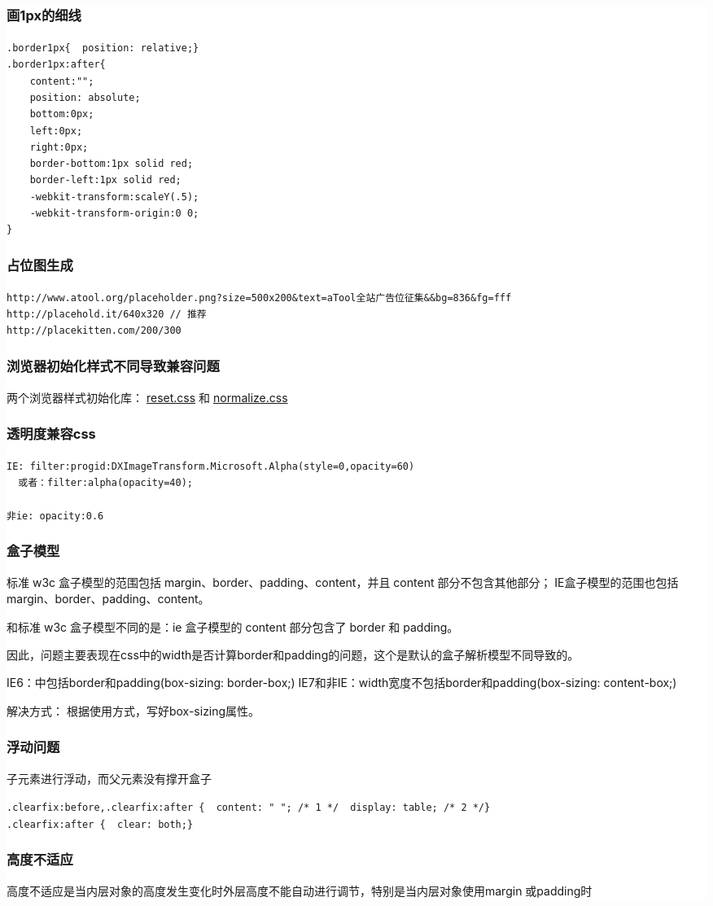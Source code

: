 ### 画1px的细线
```
.border1px{  position: relative;}
.border1px:after{
    content:"";
    position: absolute;
    bottom:0px;
    left:0px;
    right:0px;
    border-bottom:1px solid red;
    border-left:1px solid red;
    -webkit-transform:scaleY(.5);
    -webkit-transform-origin:0 0;
}

```

### 占位图生成

```
http://www.atool.org/placeholder.png?size=500x200&text=aTool全站广告位征集&&bg=836&fg=fff
http://placehold.it/640x320 // 推荐
http://placekitten.com/200/300
```

### 浏览器初始化样式不同导致兼容问题
两个浏览器样式初始化库： [reset.css](http://meyerweb.com/eric/tools/css/reset/)  和 [normalize.css](https://necolas.github.io/normalize.css/)

### 透明度兼容css
```
IE: filter:progid:DXImageTransform.Microsoft.Alpha(style=0,opacity=60)
  或者：filter:alpha(opacity=40);

非ie: opacity:0.6
```

###  盒子模型
标准 w3c 盒子模型的范围包括 margin、border、padding、content，并且 content 部分不包含其他部分； IE盒子模型的范围也包括 margin、border、padding、content。

和标准 w3c 盒子模型不同的是：ie 盒子模型的 content 部分包含了 border 和 padding。

因此，问题主要表现在css中的width是否计算border和padding的问题，这个是默认的盒子解析模型不同导致的。

IE6：中包括border和padding(box-sizing: border-box;)
IE7和非IE：width宽度不包括border和padding(box-sizing: content-box;)

解决方式： 根据使用方式，写好box-sizing属性。

### 浮动问题
子元素进行浮动，而父元素没有撑开盒子
```
.clearfix:before,.clearfix:after {  content: " "; /* 1 */  display: table; /* 2 */}
.clearfix:after {  clear: both;}
```
### 高度不适应
高度不适应是当内层对象的高度发生变化时外层高度不能自动进行调节，特别是当内层对象使用margin 或padding时

